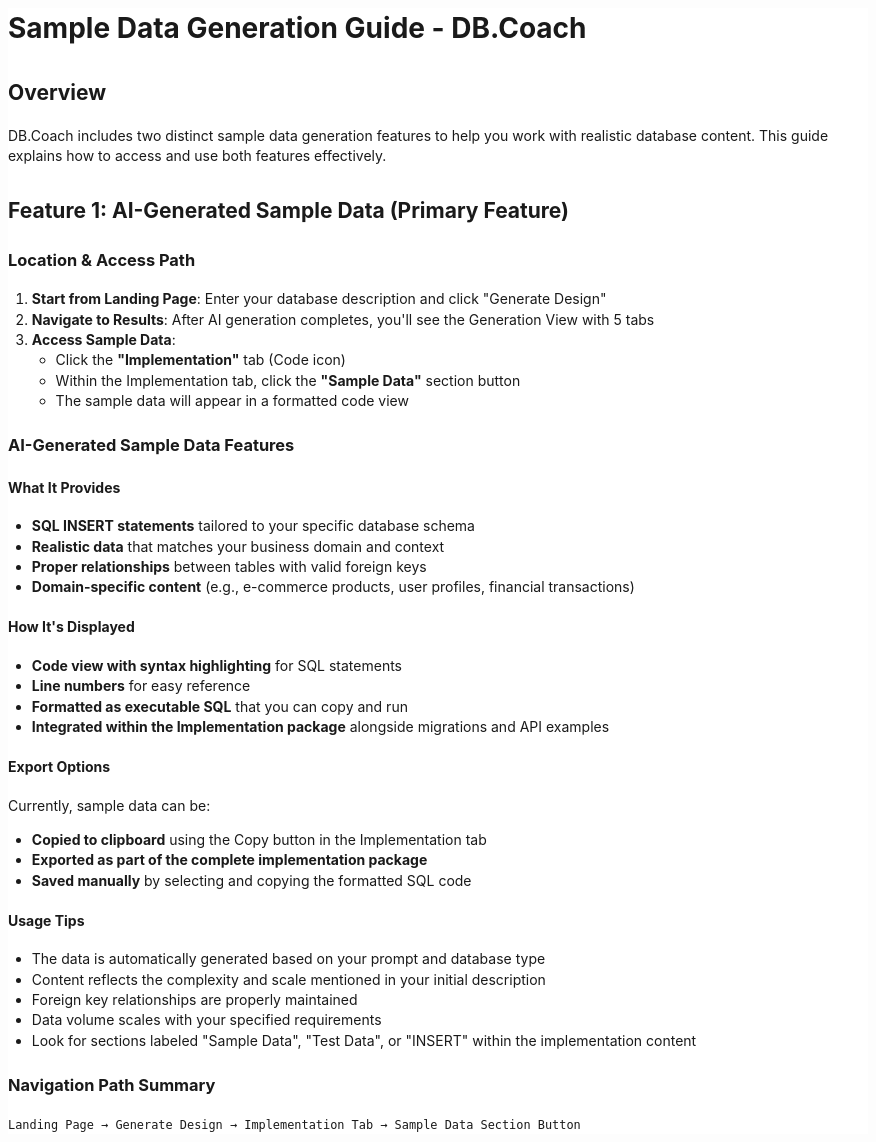 # Sample Data Generation Guide - DB.Coach

## Overview

DB.Coach includes two distinct sample data generation features to help you work with realistic database content. This guide explains how to access and use both features effectively.

## Feature 1: AI-Generated Sample Data (Primary Feature)

### Location & Access Path

1. **Start from Landing Page**: Enter your database description and click "Generate Design"
2. **Navigate to Results**: After AI generation completes, you'll see the Generation View with 5 tabs
3. **Access Sample Data**: 
   - Click the **"Implementation"** tab (Code icon)
   - Within the Implementation tab, click the **"Sample Data"** section button
   - The sample data will appear in a formatted code view

### AI-Generated Sample Data Features

#### What It Provides
- **SQL INSERT statements** tailored to your specific database schema
- **Realistic data** that matches your business domain and context
- **Proper relationships** between tables with valid foreign keys
- **Domain-specific content** (e.g., e-commerce products, user profiles, financial transactions)

#### How It's Displayed
- **Code view with syntax highlighting** for SQL statements
- **Line numbers** for easy reference
- **Formatted as executable SQL** that you can copy and run
- **Integrated within the Implementation package** alongside migrations and API examples

#### Export Options
Currently, sample data can be:
- **Copied to clipboard** using the Copy button in the Implementation tab
- **Exported as part of the complete implementation package**
- **Saved manually** by selecting and copying the formatted SQL code

#### Usage Tips
- The data is automatically generated based on your prompt and database type
- Content reflects the complexity and scale mentioned in your initial description
- Foreign key relationships are properly maintained
- Data volume scales with your specified requirements
- Look for sections labeled "Sample Data", "Test Data", or "INSERT" within the implementation content

### Navigation Path Summary
```
Landing Page → Generate Design → Implementation Tab → Sample Data Section Button
```
